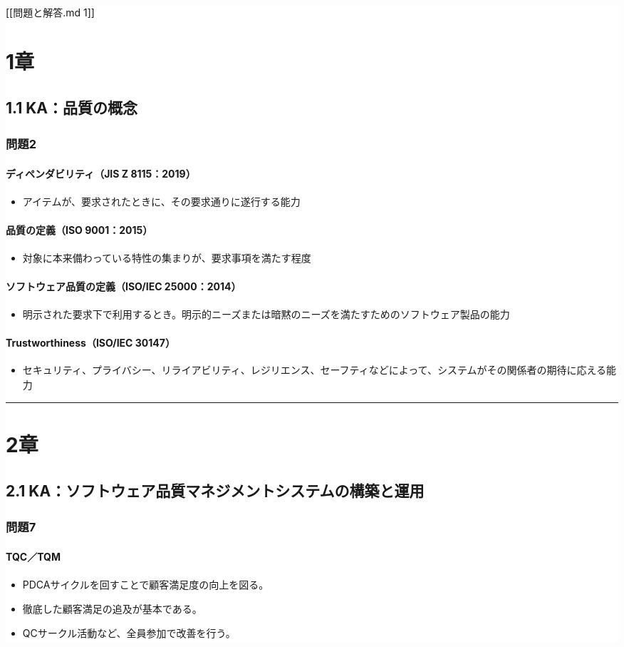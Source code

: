[[問題と解答.md 1]]
# 1章

  

## 1.1 KA：品質の概念

  

### 問題2

  

#### ディペンダビリティ（JIS Z 8115：2019）

* アイテムが、要求されたときに、その要求通りに遂行する能力

  

#### 品質の定義（ISO 9001：2015）

* 対象に本来備わっている特性の集まりが、要求事項を満たす程度

  

#### ソフトウェア品質の定義（ISO/IEC 25000：2014）

* 明示された要求下で利用するとき。明示的ニーズまたは暗黙のニーズを満たすためのソフトウェア製品の能力

  

#### Trustworthiness（ISO/IEC 30147）

* セキュリティ、プライバシー、リライアビリティ、レジリエンス、セーフティなどによって、システムがその関係者の期待に応える能力

  

---

  

# 2章

  

## 2.1 KA：ソフトウェア品質マネジメントシステムの構築と運用

  

### 問題7

  

#### TQC／TQM

* PDCAサイクルを回すことで顧客満足度の向上を図る。

* 徹底した顧客満足の追及が基本である。

* QCサークル活動など、全員参加で改善を行う。
